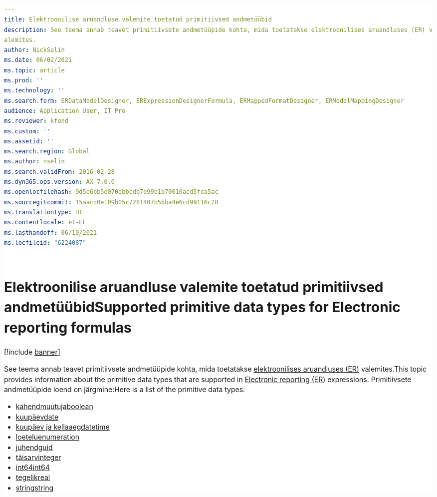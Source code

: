 ```yaml
---
title: Elektroonilise aruandluse valemite toetatud primitiivsed andmetüübid
description: See teema annab teavet primitiivsete andmetüüpide kohta, mida toetatakse elektroonilises aruandluses (ER) valemites.
author: NickSelin
ms.date: 06/02/2021
ms.topic: article
ms.prod: ''
ms.technology: ''
ms.search.form: ERDataModelDesigner, ERExpressionDesignerFormula, ERMappedFormatDesigner, ERModelMappingDesigner
audience: Application User, IT Pro
ms.reviewer: kfend
ms.custom: ''
ms.assetid: ''
ms.search.region: Global
ms.author: nselin
ms.search.validFrom: 2016-02-28
ms.dyn365.ops.version: AX 7.0.0
ms.openlocfilehash: 9d5e6bb5e070ebbcdb7e99b1b70010acd5fca5ac
ms.sourcegitcommit: 15aacd0e109b05c7281407b5bba4e6cd99116c28
ms.translationtype: HT
ms.contentlocale: et-EE
ms.lasthandoff: 06/10/2021
ms.locfileid: "6224087"
---
```

# <a name="supported-primitive-data-types-for-electronic-reporting-formulas"></a><span data-ttu-id="2ff5c-103">Elektroonilise aruandluse valemite toetatud primitiivsed andmetüübid</span><span class="sxs-lookup"><span data-stu-id="2ff5c-103">Supported primitive data types for Electronic reporting formulas</span></span>

[!include [banner](../includes/banner.md)]

<span data-ttu-id="2ff5c-104">See teema annab teavet primitiivsete andmetüüpide kohta, mida toetatakse [elektroonilises aruandluses (ER)](general-electronic-reporting.md) valemites.</span><span class="sxs-lookup"><span data-stu-id="2ff5c-104">This topic provides information about the primitive data types that are supported in [Electronic reporting (ER)](general-electronic-reporting.md) expressions.</span></span> <span data-ttu-id="2ff5c-105">Primitiivsete andmetüüpide loend on järgmine:</span><span class="sxs-lookup"><span data-stu-id="2ff5c-105">Here is a list of the primitive data types:</span></span>

- [<span data-ttu-id="2ff5c-106">kahendmuutuja</span><span class="sxs-lookup"><span data-stu-id="2ff5c-106">boolean</span></span>](#boolean)
- [<span data-ttu-id="2ff5c-107">kuupäev</span><span class="sxs-lookup"><span data-stu-id="2ff5c-107">date</span></span>](#date)
- [<span data-ttu-id="2ff5c-108">kuupäev ja kellaaeg</span><span class="sxs-lookup"><span data-stu-id="2ff5c-108">datetime</span></span>](#datetime)
- [<span data-ttu-id="2ff5c-109">loetelu</span><span class="sxs-lookup"><span data-stu-id="2ff5c-109">enumeration</span></span>](#enumeration)
- [<span data-ttu-id="2ff5c-110">juhend</span><span class="sxs-lookup"><span data-stu-id="2ff5c-110">guid</span></span>](#guid)
- [<span data-ttu-id="2ff5c-111">täisarv</span><span class="sxs-lookup"><span data-stu-id="2ff5c-111">integer</span></span>](#integer)
- [<span data-ttu-id="2ff5c-112">int64</span><span class="sxs-lookup"><span data-stu-id="2ff5c-112">int64</span></span>](#int64)
- [<span data-ttu-id="2ff5c-113">tegelik</span><span class="sxs-lookup"><span data-stu-id="2ff5c-113">real</span></span>](#real)
- [<span data-ttu-id="2ff5c-114">string</span><span class="sxs-lookup"><span data-stu-id="2ff5c-114">string</span></span>](#string)
